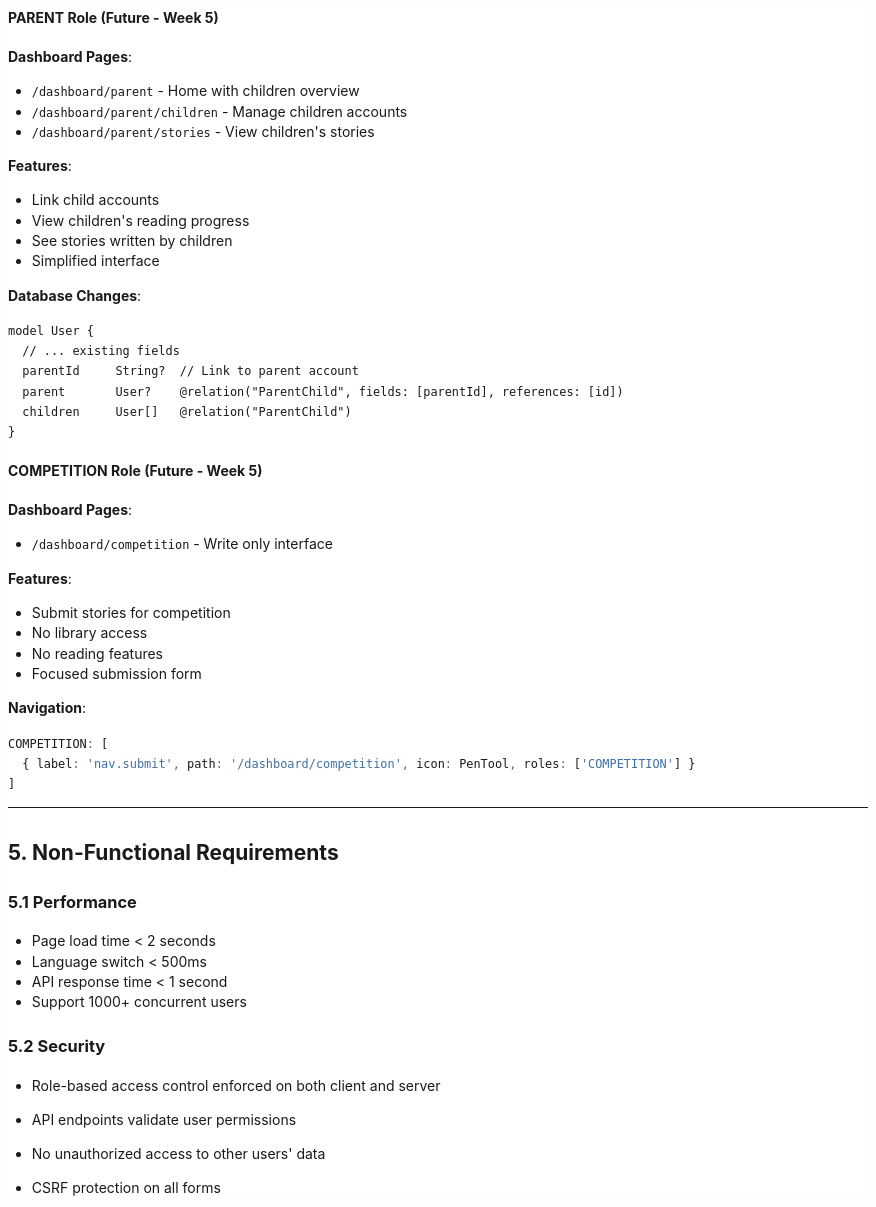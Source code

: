 #### PARENT Role (Future - Week 5)

**Dashboard Pages**:
- `/dashboard/parent` - Home with children overview
- `/dashboard/parent/children` - Manage children accounts
- `/dashboard/parent/stories` - View children's stories

**Features**:
- Link child accounts
- View children's reading progress
- See stories written by children
- Simplified interface

**Database Changes**:
```prisma
model User {
  // ... existing fields
  parentId     String?  // Link to parent account
  parent       User?    @relation("ParentChild", fields: [parentId], references: [id])
  children     User[]   @relation("ParentChild")
}
```

#### COMPETITION Role (Future - Week 5)

**Dashboard Pages**:
- `/dashboard/competition` - Write only interface

**Features**:
- Submit stories for competition
- No library access
- No reading features
- Focused submission form

**Navigation**:
```typescript
COMPETITION: [
  { label: 'nav.submit', path: '/dashboard/competition', icon: PenTool, roles: ['COMPETITION'] }
]
```

---

## 5. Non-Functional Requirements

### 5.1 Performance
- Page load time < 2 seconds
- Language switch < 500ms
- API response time < 1 second
- Support 1000+ concurrent users

### 5.2 Security
- Role-based access control enforced on both client and server
- API endpoints validate user permissions
- No unauthorized access to other users' data
- CSRF protection on all forms


  [lang: string]: string;